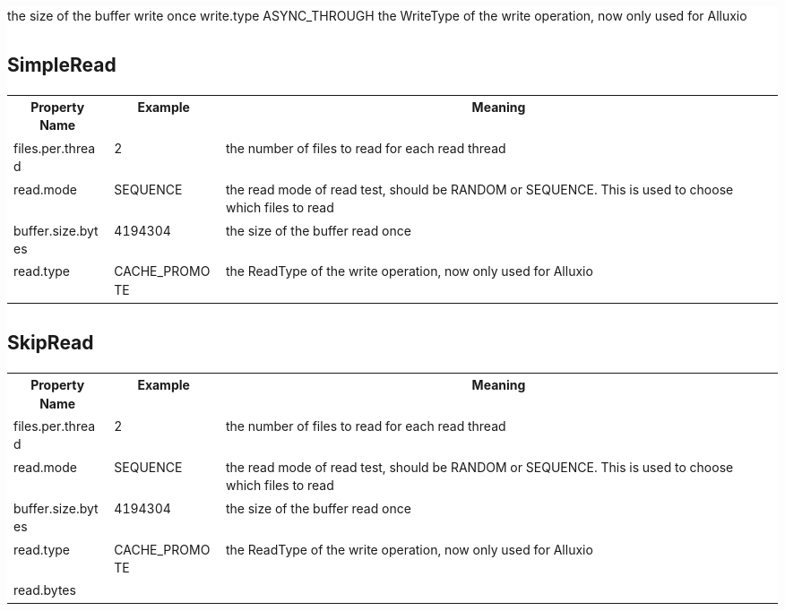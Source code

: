   <td>the size of the buffer write once</td>
</tr>
<tr>
  <td>write.type</td>
  <td>ASYNC_THROUGH</td>
  <td>the WriteType of the write operation, now only used for Alluxio</td>
</tr>
</table>

## SimpleRead

<table class="table">
<tr><th>Property Name</th><th>Example</th><th>Meaning</th></tr>
<tr>
  <td>files.per.thread</td>
  <td>2</td>
  <td>the number of files to read for each read thread</td>
</tr>
<tr>
  <td>read.mode</td>
  <td>SEQUENCE</td>
  <td>the read mode of read test, should be RANDOM or SEQUENCE. This is used to choose which files to read</td>
</tr>
<tr>
  <td>buffer.size.bytes</td>
  <td>4194304</td>
  <td>the size of the buffer read once</td>
</tr>
<tr>
  <td>read.type</td>
  <td>CACHE_PROMOTE</td>
  <td>the ReadType of the write operation, now only used for Alluxio</td>
</tr>
</table>

## SkipRead

<table class="table">
<tr><th>Property Name</th><th>Example</th><th>Meaning</th></tr>
<tr>
  <td>files.per.thread</td>
  <td>2</td>
  <td>the number of files to read for each read thread</td>
</tr>
<tr>
  <td>read.mode</td>
  <td>SEQUENCE</td>
  <td>the read mode of read test, should be RANDOM or SEQUENCE. This is used to choose which files to read</td>
</tr>
<tr>
  <td>buffer.size.bytes</td>
  <td>4194304</td>
  <td>the size of the buffer read once</td>
</tr>
<tr>
  <td>read.type</td>
  <td>CACHE_PROMOTE</td>
  <td>the ReadType of the write operation, now only used for Alluxio</td>
</tr>
<tr>
  <td>read.bytes</td>